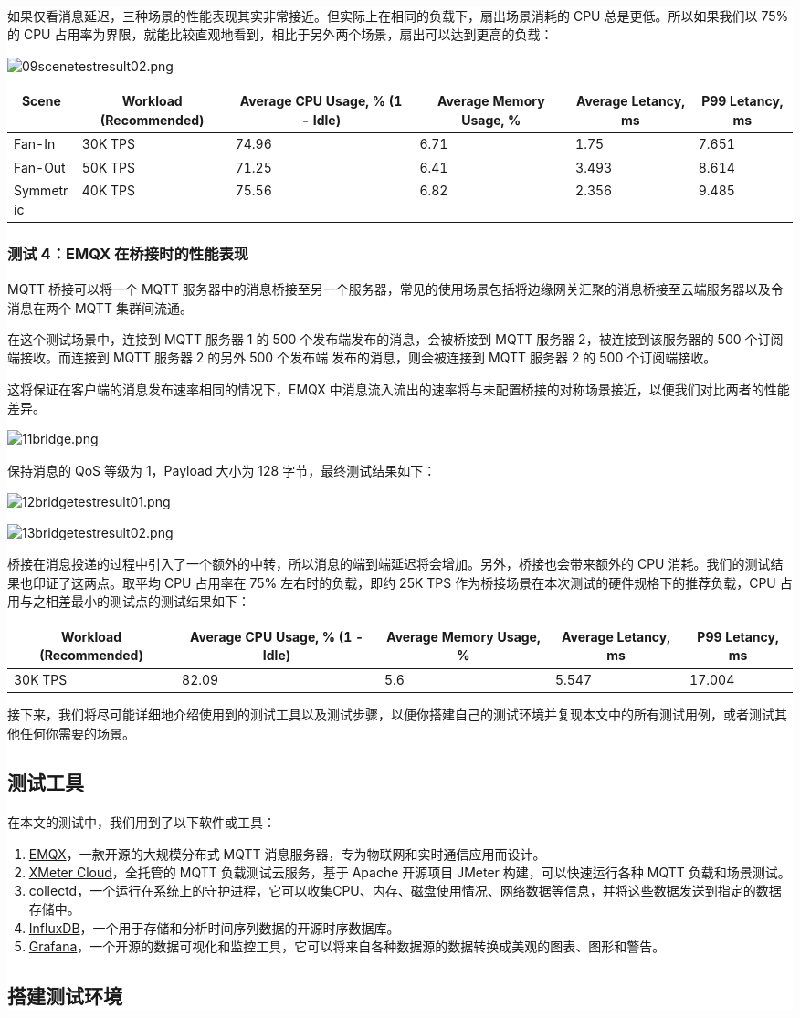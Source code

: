 如果仅看消息延迟，三种场景的性能表现其实非常接近。但实际上在相同的负载下，扇出场景消耗的 CPU 总是更低。所以如果我们以 75% 的 CPU 占用率为界限，就能比较直观地看到，相比于另外两个场景，扇出可以达到更高的负载：

![09scenetestresult02.png](https://assets.emqx.com/images/2b093d3e9d08824950d535fd044536f9.png)

| **Scene** | **Workload (Recommended)** | **Average CPU Usage, % (1 - Idle)** | **Average Memory Usage, %** | **Average Letancy, ms** | **P99 Letancy, ms** |
| --------- | -------------------------- | ----------------------------------- | --------------------------- | ----------------------- | ------------------- |
| Fan-In    | 30K TPS                    | 74.96                               | 6.71                        | 1.75                    | 7.651               |
| Fan-Out   | 50K TPS                    | 71.25                               | 6.41                        | 3.493                   | 8.614               |
| Symmetric | 40K TPS                    | 75.56                               | 6.82                        | 2.356                   | 9.485               |

### 测试 4：EMQX 在桥接时的性能表现

MQTT 桥接可以将一个 MQTT 服务器中的消息桥接至另一个服务器，常见的使用场景包括将边缘网关汇聚的消息桥接至云端服务器以及令消息在两个 MQTT 集群间流通。

在这个测试场景中，连接到 MQTT 服务器 1 的 500 个发布端发布的消息，会被桥接到 MQTT 服务器 2，被连接到该服务器的 500 个订阅端接收。而连接到 MQTT 服务器 2 的另外 500 个发布端 发布的消息，则会被连接到 MQTT 服务器 2 的 500 个订阅端接收。

这将保证在客户端的消息发布速率相同的情况下，EMQX 中消息流入流出的速率将与未配置桥接的对称场景接近，以便我们对比两者的性能差异。

![11bridge.png](https://assets.emqx.com/images/7c1dfa8d9b80a6e2fbcbf25db911fcde.png)

保持消息的 QoS 等级为 1，Payload 大小为 128 字节，最终测试结果如下：

![12bridgetestresult01.png](https://assets.emqx.com/images/dbcf09008708869c214b4de6230f4152.png)

![13bridgetestresult02.png](https://assets.emqx.com/images/0228e710114db0ddded56f8e9ce61963.png)

桥接在消息投递的过程中引入了一个额外的中转，所以消息的端到端延迟将会增加。另外，桥接也会带来额外的 CPU 消耗。我们的测试结果也印证了这两点。取平均 CPU 占用率在 75% 左右时的负载，即约 25K TPS 作为桥接场景在本次测试的硬件规格下的推荐负载，CPU 占用与之相差最小的测试点的测试结果如下：

| **Workload (Recommended)** | **Average CPU Usage, % (1 - Idle)** | **Average Memory Usage, %** | **Average Letancy, ms** | **P99 Letancy, ms** |
| -------------------------- | ----------------------------------- | --------------------------- | ----------------------- | ------------------- |
| 30K TPS                    | 82.09                               | 5.6                         | 5.547                   | 17.004              |

接下来，我们将尽可能详细地介绍使用到的测试工具以及测试步骤，以便你搭建自己的测试环境并复现本文中的所有测试用例，或者测试其他任何你需要的场景。

## 测试工具

在本文的测试中，我们用到了以下软件或工具：

1. [EMQX](https://github.com/emqx/emqx)，一款开源的大规模分布式 MQTT 消息服务器，专为物联网和实时通信应用而设计。
2. [XMeter Cloud](https://www.emqx.com/en/products/xmeter)，全托管的 MQTT 负载测试云服务，基于 Apache 开源项目 JMeter 构建，可以快速运行各种 MQTT 负载和场景测试。
3. [collectd](https://github.com/collectd/collectd)，一个运行在系统上的守护进程，它可以收集CPU、内存、磁盘使用情况、网络数据等信息，并将这些数据发送到指定的数据存储中。
4. [InfluxDB](https://www.influxdata.com/)，一个用于存储和分析时间序列数据的开源时序数据库。
5. [Grafana](https://grafana.com/grafana/)，一个开源的数据可视化和监控工具，它可以将来自各种数据源的数据转换成美观的图表、图形和警告。

## 搭建测试环境
